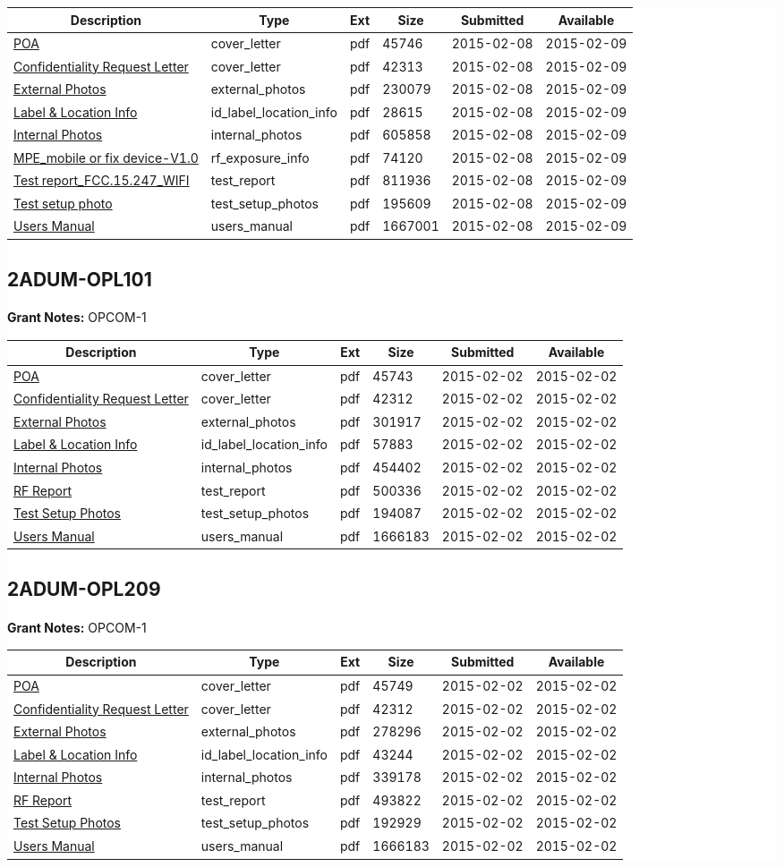 | Description | Type | Ext | Size | Submitted | Available |
| ----------- | ---- | --- | ---- | --------- | --------- |
| [POA](2ADUM-OPL301/7101d23dd75ec549df9562a5e9949409/2527307.pdf) | cover_letter | pdf | 45746 | 2015-02-08 | 2015-02-09 |
| [Confidentiality Request Letter](2ADUM-OPL301/7101d23dd75ec549df9562a5e9949409/2527308.pdf) | cover_letter | pdf | 42313 | 2015-02-08 | 2015-02-09 |
| [External Photos](2ADUM-OPL301/7101d23dd75ec549df9562a5e9949409/2527315.pdf) | external_photos | pdf | 230079 | 2015-02-08 | 2015-02-09 |
| [Label & Location Info](2ADUM-OPL301/7101d23dd75ec549df9562a5e9949409/2527317.pdf) | id_label_location_info | pdf | 28615 | 2015-02-08 | 2015-02-09 |
| [Internal Photos](2ADUM-OPL301/7101d23dd75ec549df9562a5e9949409/2527316.pdf) | internal_photos | pdf | 605858 | 2015-02-08 | 2015-02-09 |
| [MPE_mobile or fix  device-V1.0](2ADUM-OPL301/7101d23dd75ec549df9562a5e9949409/2527312.pdf) | rf_exposure_info | pdf | 74120 | 2015-02-08 | 2015-02-09 |
| [Test report_FCC.15.247_WIFI](2ADUM-OPL301/7101d23dd75ec549df9562a5e9949409/2527313.pdf) | test_report | pdf | 811936 | 2015-02-08 | 2015-02-09 |
| [Test setup photo](2ADUM-OPL301/7101d23dd75ec549df9562a5e9949409/2527314.pdf) | test_setup_photos | pdf | 195609 | 2015-02-08 | 2015-02-09 |
| [Users Manual](2ADUM-OPL301/7101d23dd75ec549df9562a5e9949409/2520250.pdf) | users_manual | pdf | 1667001 | 2015-02-08 | 2015-02-09 |
## 2ADUM-OPL101
**Grant Notes:** OPCOM-1

| Description | Type | Ext | Size | Submitted | Available |
| ----------- | ---- | --- | ---- | --------- | --------- |
| [POA](2ADUM-OPL101/a8e39853be0c6c682b879cbe8c4adb91/2520360.pdf) | cover_letter | pdf | 45743 | 2015-02-02 | 2015-02-02 |
| [Confidentiality Request Letter](2ADUM-OPL101/a8e39853be0c6c682b879cbe8c4adb91/2520361.pdf) | cover_letter | pdf | 42312 | 2015-02-02 | 2015-02-02 |
| [External Photos](2ADUM-OPL101/a8e39853be0c6c682b879cbe8c4adb91/2520367.pdf) | external_photos | pdf | 301917 | 2015-02-02 | 2015-02-02 |
| [Label & Location Info](2ADUM-OPL101/a8e39853be0c6c682b879cbe8c4adb91/2520369.pdf) | id_label_location_info | pdf | 57883 | 2015-02-02 | 2015-02-02 |
| [Internal Photos](2ADUM-OPL101/a8e39853be0c6c682b879cbe8c4adb91/2520368.pdf) | internal_photos | pdf | 454402 | 2015-02-02 | 2015-02-02 |
| [RF Report](2ADUM-OPL101/a8e39853be0c6c682b879cbe8c4adb91/2520365.pdf) | test_report | pdf | 500336 | 2015-02-02 | 2015-02-02 |
| [Test Setup Photos](2ADUM-OPL101/a8e39853be0c6c682b879cbe8c4adb91/2520366.pdf) | test_setup_photos | pdf | 194087 | 2015-02-02 | 2015-02-02 |
| [Users Manual](2ADUM-OPL101/a8e39853be0c6c682b879cbe8c4adb91/2520359.pdf) | users_manual | pdf | 1666183 | 2015-02-02 | 2015-02-02 |
## 2ADUM-OPL209
**Grant Notes:** OPCOM-1

| Description | Type | Ext | Size | Submitted | Available |
| ----------- | ---- | --- | ---- | --------- | --------- |
| [POA](2ADUM-OPL209/6467b68c7095b894b63826e93528207b/2520349.pdf) | cover_letter | pdf | 45749 | 2015-02-02 | 2015-02-02 |
| [Confidentiality Request Letter](2ADUM-OPL209/6467b68c7095b894b63826e93528207b/2520350.pdf) | cover_letter | pdf | 42312 | 2015-02-02 | 2015-02-02 |
| [External Photos](2ADUM-OPL209/6467b68c7095b894b63826e93528207b/2520356.pdf) | external_photos | pdf | 278296 | 2015-02-02 | 2015-02-02 |
| [Label & Location Info](2ADUM-OPL209/6467b68c7095b894b63826e93528207b/2520358.pdf) | id_label_location_info | pdf | 43244 | 2015-02-02 | 2015-02-02 |
| [Internal Photos](2ADUM-OPL209/6467b68c7095b894b63826e93528207b/2520357.pdf) | internal_photos | pdf | 339178 | 2015-02-02 | 2015-02-02 |
| [RF Report](2ADUM-OPL209/6467b68c7095b894b63826e93528207b/2520354.pdf) | test_report | pdf | 493822 | 2015-02-02 | 2015-02-02 |
| [Test Setup Photos](2ADUM-OPL209/6467b68c7095b894b63826e93528207b/2520355.pdf) | test_setup_photos | pdf | 192929 | 2015-02-02 | 2015-02-02 |
| [Users Manual](2ADUM-OPL209/6467b68c7095b894b63826e93528207b/2520359.pdf) | users_manual | pdf | 1666183 | 2015-02-02 | 2015-02-02 |
